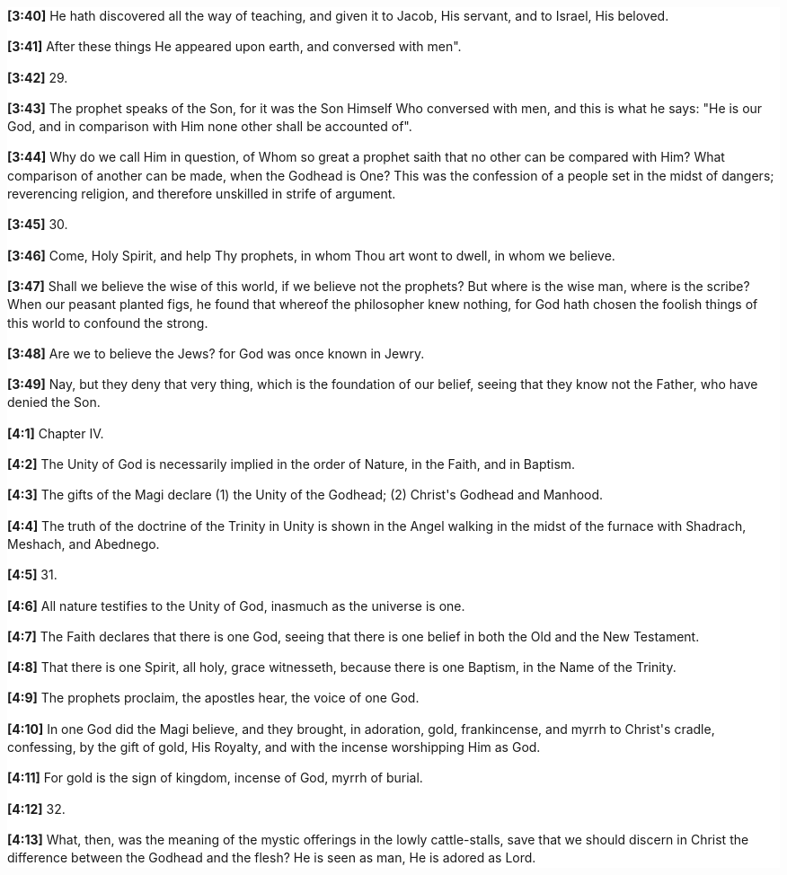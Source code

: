 **[3:40]** He hath discovered all the way of teaching, and given it to Jacob, His servant, and to Israel, His beloved.

**[3:41]** After these things He appeared upon earth, and conversed with men".

**[3:42]** 29.

**[3:43]** The prophet speaks of the Son, for it was the Son Himself Who conversed with men, and this is what he says: "He is our God, and in comparison with Him none other shall be accounted of".

**[3:44]** Why do we call Him in question, of Whom so great a prophet saith that no other can be compared with Him? What comparison of another can be made, when the Godhead is One? This was the confession of a people set in the midst of dangers; reverencing religion, and therefore unskilled in strife of argument.

**[3:45]** 30.

**[3:46]** Come, Holy Spirit, and help Thy prophets, in whom Thou art wont to dwell, in whom we believe.

**[3:47]** Shall we believe the wise of this world, if we believe not the prophets? But where is the wise man, where is the scribe? When our peasant planted figs, he found that whereof the philosopher knew nothing, for God hath chosen the foolish things of this world to confound the strong.

**[3:48]** Are we to believe the Jews? for God was once known in Jewry.

**[3:49]** Nay, but they deny that very thing, which is the foundation of our belief, seeing that they know not the Father, who have denied the Son.

**[4:1]** Chapter IV.

**[4:2]** The Unity of God is necessarily implied in the order of Nature, in the Faith, and in Baptism.

**[4:3]** The gifts of the Magi declare (1) the Unity of the Godhead; (2) Christ's Godhead and Manhood.

**[4:4]** The truth of the doctrine of the Trinity in Unity is shown in the Angel walking in the midst of the furnace with Shadrach, Meshach, and Abednego.

**[4:5]** 31.

**[4:6]** All nature testifies to the Unity of God, inasmuch as the universe is one.

**[4:7]** The Faith declares that there is one God, seeing that there is one belief in both the Old and the New Testament.

**[4:8]** That there is one Spirit, all holy, grace witnesseth, because there is one Baptism, in the Name of the Trinity.

**[4:9]** The prophets proclaim, the apostles hear, the voice of one God.

**[4:10]** In one God did the Magi believe, and they brought, in adoration, gold, frankincense, and myrrh to Christ's cradle, confessing, by the gift of gold, His Royalty, and with the incense worshipping Him as God.

**[4:11]** For gold is the sign of kingdom, incense of God, myrrh of burial.

**[4:12]** 32.

**[4:13]** What, then, was the meaning of the mystic offerings in the lowly cattle-stalls, save that we should discern in Christ the difference between the Godhead and the flesh? He is seen as man, He is adored as Lord.
